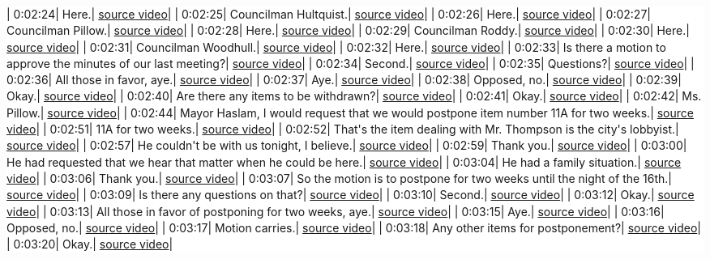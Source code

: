 | 0:02:24| Here.| [source video](https://archive.org/details/citycouncil081202?start=144)|
| 0:02:25| Councilman Hultquist.| [source video](https://archive.org/details/citycouncil081202?start=145)|
| 0:02:26| Here.| [source video](https://archive.org/details/citycouncil081202?start=146)|
| 0:02:27| Councilman Pillow.| [source video](https://archive.org/details/citycouncil081202?start=147)|
| 0:02:28| Here.| [source video](https://archive.org/details/citycouncil081202?start=148)|
| 0:02:29| Councilman Roddy.| [source video](https://archive.org/details/citycouncil081202?start=149)|
| 0:02:30| Here.| [source video](https://archive.org/details/citycouncil081202?start=150)|
| 0:02:31| Councilman Woodhull.| [source video](https://archive.org/details/citycouncil081202?start=151)|
| 0:02:32| Here.| [source video](https://archive.org/details/citycouncil081202?start=152)|
| 0:02:33| Is there a motion to approve the minutes of our last meeting?| [source video](https://archive.org/details/citycouncil081202?start=153)|
| 0:02:34| Second.| [source video](https://archive.org/details/citycouncil081202?start=154)|
| 0:02:35| Questions?| [source video](https://archive.org/details/citycouncil081202?start=155)|
| 0:02:36| All those in favor, aye.| [source video](https://archive.org/details/citycouncil081202?start=156)|
| 0:02:37| Aye.| [source video](https://archive.org/details/citycouncil081202?start=157)|
| 0:02:38| Opposed, no.| [source video](https://archive.org/details/citycouncil081202?start=158)|
| 0:02:39| Okay.| [source video](https://archive.org/details/citycouncil081202?start=159)|
| 0:02:40| Are there any items to be withdrawn?| [source video](https://archive.org/details/citycouncil081202?start=160)|
| 0:02:41| Okay.| [source video](https://archive.org/details/citycouncil081202?start=161)|
| 0:02:42| Ms. Pillow.| [source video](https://archive.org/details/citycouncil081202?start=162)|
| 0:02:44| Mayor Haslam, I would request that we would postpone item number 11A for two weeks.| [source video](https://archive.org/details/citycouncil081202?start=164)|
| 0:02:51| 11A for two weeks.| [source video](https://archive.org/details/citycouncil081202?start=171)|
| 0:02:52| That's the item dealing with Mr. Thompson is the city's lobbyist.| [source video](https://archive.org/details/citycouncil081202?start=172)|
| 0:02:57| He couldn't be with us tonight, I believe.| [source video](https://archive.org/details/citycouncil081202?start=177)|
| 0:02:59| Thank you.| [source video](https://archive.org/details/citycouncil081202?start=179)|
| 0:03:00| He had requested that we hear that matter when he could be here.| [source video](https://archive.org/details/citycouncil081202?start=180)|
| 0:03:04| He had a family situation.| [source video](https://archive.org/details/citycouncil081202?start=184)|
| 0:03:06| Thank you.| [source video](https://archive.org/details/citycouncil081202?start=186)|
| 0:03:07| So the motion is to postpone for two weeks until the night of the 16th.| [source video](https://archive.org/details/citycouncil081202?start=187)|
| 0:03:09| Is there any questions on that?| [source video](https://archive.org/details/citycouncil081202?start=189)|
| 0:03:10| Second.| [source video](https://archive.org/details/citycouncil081202?start=190)|
| 0:03:12| Okay.| [source video](https://archive.org/details/citycouncil081202?start=192)|
| 0:03:13| All those in favor of postponing for two weeks, aye.| [source video](https://archive.org/details/citycouncil081202?start=193)|
| 0:03:15| Aye.| [source video](https://archive.org/details/citycouncil081202?start=195)|
| 0:03:16| Opposed, no.| [source video](https://archive.org/details/citycouncil081202?start=196)|
| 0:03:17| Motion carries.| [source video](https://archive.org/details/citycouncil081202?start=197)|
| 0:03:18| Any other items for postponement?| [source video](https://archive.org/details/citycouncil081202?start=198)|
| 0:03:20| Okay.| [source video](https://archive.org/details/citycouncil081202?start=200)|